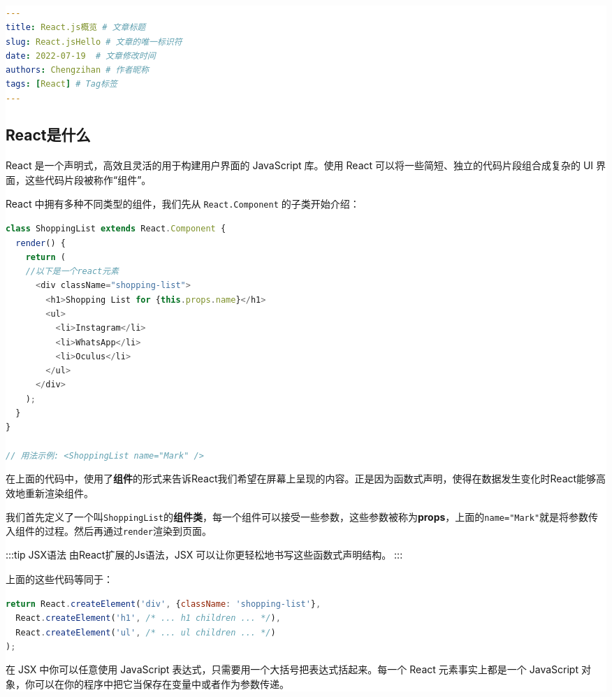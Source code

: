 ```yaml
---
title: React.js概览 # 文章标题
slug: React.jsHello # 文章的唯一标识符
date: 2022-07-19  # 文章修改时间
authors: Chengzihan # 作者昵称
tags: [React] # Tag标签
---
```

## React是什么

React 是一个声明式，高效且灵活的用于构建用户界面的 JavaScript 库。使用 React 可以将一些简短、独立的代码片段组合成复杂的 UI 界面，这些代码片段被称作“组件”。  

React 中拥有多种不同类型的组件，我们先从 `React.Component` 的子类开始介绍：  

```js
class ShoppingList extends React.Component {
  render() {
    return (
    //以下是一个react元素 
      <div className="shopping-list">
        <h1>Shopping List for {this.props.name}</h1>
        <ul>
          <li>Instagram</li>
          <li>WhatsApp</li>
          <li>Oculus</li>
        </ul>
      </div>
    );
  }
}

// 用法示例: <ShoppingList name="Mark" />
```

在上面的代码中，使用了**组件**的形式来告诉React我们希望在屏幕上呈现的内容。正是因为函数式声明，使得在数据发生变化时React能够高效地重新渲染组件。  

我们首先定义了一个叫`ShoppingList`的**组件类**，每一个组件可以接受一些参数，这些参数被称为**props**，上面的`name="Mark"`就是将参数传入组件的过程。然后再通过`render`渲染到页面。  

:::tip JSX语法
由React扩展的Js语法，JSX 可以让你更轻松地书写这些函数式声明结构。
:::

上面的这些代码等同于：

```js
return React.createElement('div', {className: 'shopping-list'},
  React.createElement('h1', /* ... h1 children ... */),
  React.createElement('ul', /* ... ul children ... */)
);
```

在 JSX 中你可以任意使用 JavaScript 表达式，只需要用一个大括号把表达式括起来。每一个 React 元素事实上都是一个 JavaScript 对象，你可以在你的程序中把它当保存在变量中或者作为参数传递。  
